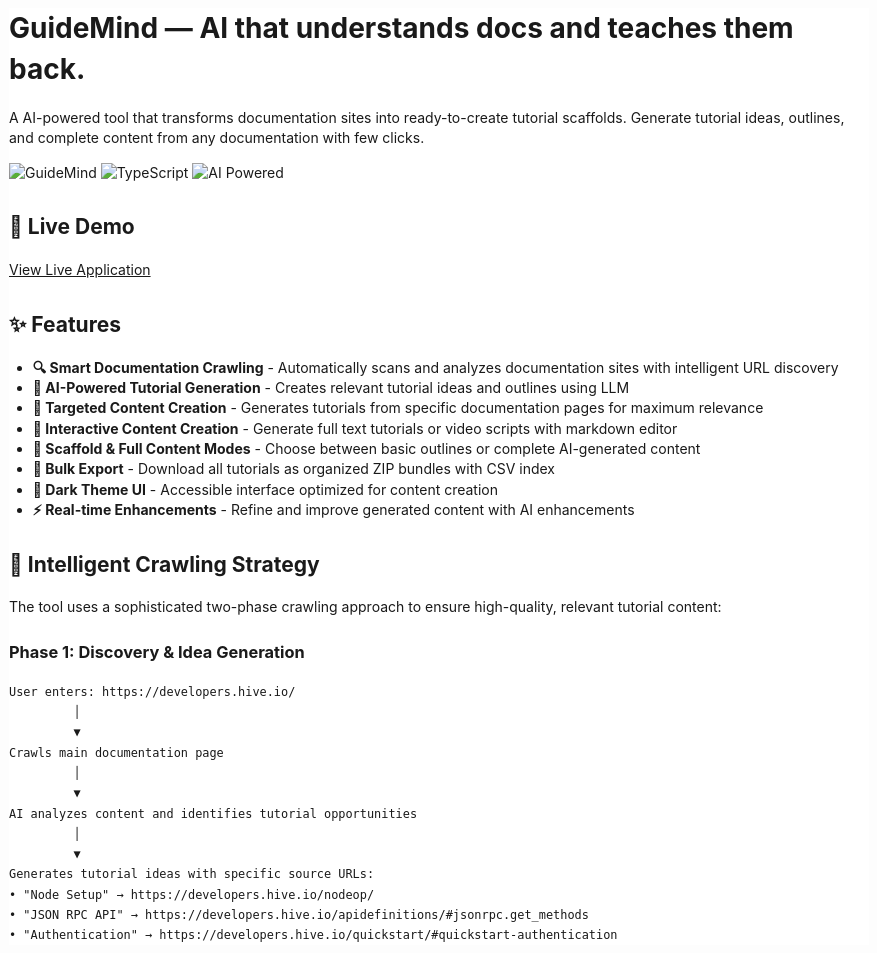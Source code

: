 # GuideMind — AI that understands docs and teaches them back.

A AI-powered tool that transforms documentation sites into ready-to-create tutorial scaffolds. Generate tutorial ideas, outlines, and complete content from any documentation with few clicks.

![GuideMind](https://img.shields.io/badge/Next.js-14-black?style=for-the-badge&logo=next.js)
![TypeScript](https://img.shields.io/badge/TypeScript-5-blue?style=for-the-badge&logo=typescript)
![AI Powered](https://img.shields.io/badge/AI-Powered-orange?style=for-the-badge&logo=openai)

## 🚀 Live Demo

<a href="https://guide-mind.vercel.app/" target="_blank">View Live Application</a>

## ✨ Features

- **🔍 Smart Documentation Crawling** - Automatically scans and analyzes documentation sites with intelligent URL discovery
- **🤖 AI-Powered Tutorial Generation** - Creates relevant tutorial ideas and outlines using LLM
- **🎯 Targeted Content Creation** - Generates tutorials from specific documentation pages for maximum relevance
- **📝 Interactive Content Creation** - Generate full text tutorials or video scripts with markdown editor
- **🎯 Scaffold & Full Content Modes** - Choose between basic outlines or complete AI-generated content
- **💾 Bulk Export** - Download all tutorials as organized ZIP bundles with CSV index
- **🎨 Dark Theme UI** - Accessible interface optimized for content creation
- **⚡ Real-time Enhancements** - Refine and improve generated content with AI enhancements

## 🧠 Intelligent Crawling Strategy

The tool uses a sophisticated two-phase crawling approach to ensure high-quality, relevant tutorial content:

### Phase 1: Discovery & Idea Generation
```
User enters: https://developers.hive.io/
         │
         ▼
Crawls main documentation page
         │
         ▼
AI analyzes content and identifies tutorial opportunities
         │
         ▼
Generates tutorial ideas with specific source URLs:
• "Node Setup" → https://developers.hive.io/nodeop/
• "JSON RPC API" → https://developers.hive.io/apidefinitions/#jsonrpc.get_methods
• "Authentication" → https://developers.hive.io/quickstart/#quickstart-authentication
```
